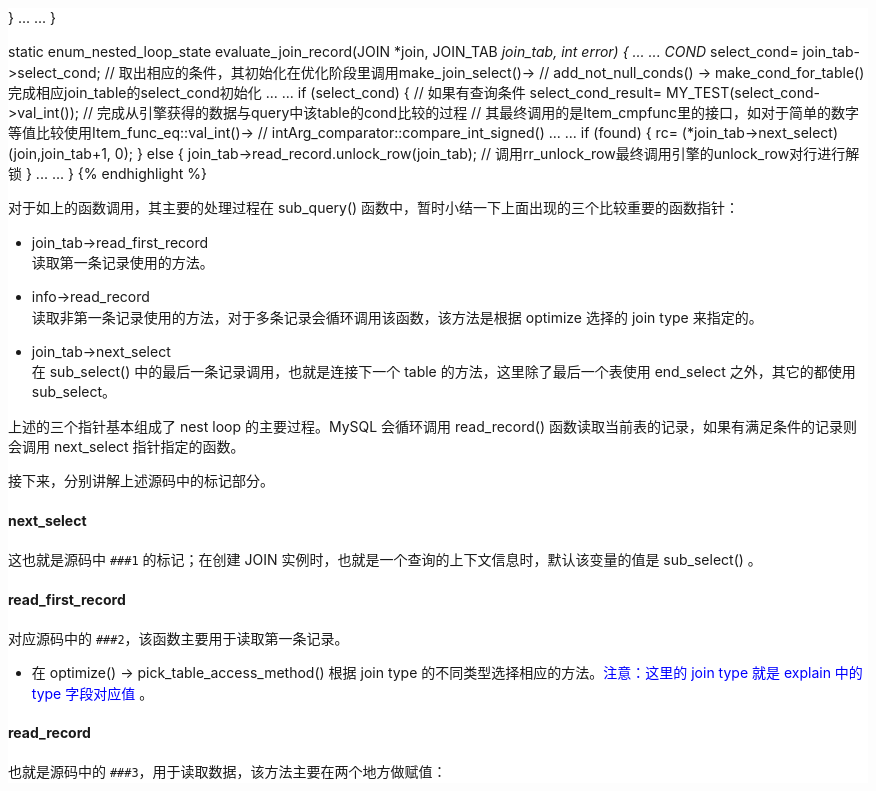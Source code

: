   }
  ... ...
}

static enum_nested_loop_state evaluate_join_record(JOIN *join, JOIN_TAB *join_tab, int error)
{
    ... ...
    COND* select_cond= join_tab->select_cond; // 取出相应的条件，其初始化在优化阶段里调用make_join_select()->
                             // add_not_null_conds() -> make_cond_for_table() 完成相应join_table的select_cond初始化
    ... ...
    if (select_cond) {       // 如果有查询条件
        select_cond_result= MY_TEST(select_cond->val_int()); // 完成从引擎获得的数据与query中该table的cond比较的过程
                             // 其最终调用的是Item_cmpfunc里的接口，如对于简单的数字等值比较使用Item_func_eq::val_int()->
                             // intArg_comparator::compare_int_signed()
    ... ...
    if (found) {
        rc= (*join_tab->next_select)(join,join_tab+1, 0);
    } else {
        join_tab->read_record.unlock_row(join_tab);   // 调用rr_unlock_row最终调用引擎的unlock_row对行进行解锁
    }
    ... ...
}
{% endhighlight %}


对于如上的函数调用，其主要的处理过程在 sub_query() 函数中，暂时小结一下上面出现的三个比较重要的函数指针：

* join_tab->read_first_record<br>读取第一条记录使用的方法。

* info->read_record<br>读取非第一条记录使用的方法，对于多条记录会循环调用该函数，该方法是根据 optimize 选择的 join type 来指定的。

* join_tab->next_select<br>在 sub_select() 中的最后一条记录调用，也就是连接下一个 table 的方法，这里除了最后一个表使用 end_select 之外，其它的都使用 sub_select。

上述的三个指针基本组成了 nest loop 的主要过程。MySQL 会循环调用 read_record() 函数读取当前表的记录，如果有满足条件的记录则会调用 next_select 指针指定的函数。

接下来，分别讲解上述源码中的标记部分。

#### next_select

这也就是源码中 ```###1``` 的标记；在创建 JOIN 实例时，也就是一个查询的上下文信息时，默认该变量的值是 sub_select() 。





#### read_first_record

对应源码中的 ```###2```，该函数主要用于读取第一条记录。



* 在 optimize() -> pick_table_access_method() 根据 join type 的不同类型选择相应的方法。<font color='blue'>注意：这里的 join type 就是 explain 中的 type 字段对应值</font> 。

#### read_record

也就是源码中的 ```###3```，用于读取数据，该方法主要在两个地方做赋值：
